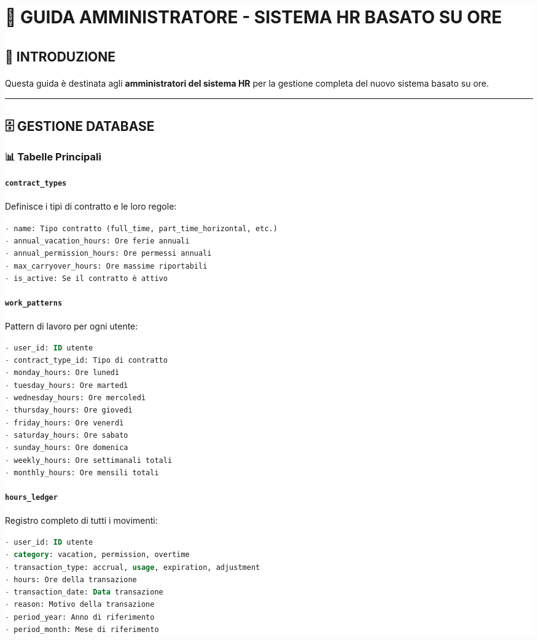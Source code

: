 # 🔧 **GUIDA AMMINISTRATORE - SISTEMA HR BASATO SU ORE**

## 🎯 **INTRODUZIONE**

Questa guida è destinata agli **amministratori del sistema HR** per la gestione completa del nuovo sistema basato su ore.

---

## 🗄️ **GESTIONE DATABASE**

### **📊 Tabelle Principali**

#### **`contract_types`**
Definisce i tipi di contratto e le loro regole:
```sql
- name: Tipo contratto (full_time, part_time_horizontal, etc.)
- annual_vacation_hours: Ore ferie annuali
- annual_permission_hours: Ore permessi annuali  
- max_carryover_hours: Ore massime riportabili
- is_active: Se il contratto è attivo
```

#### **`work_patterns`**
Pattern di lavoro per ogni utente:
```sql
- user_id: ID utente
- contract_type_id: Tipo di contratto
- monday_hours: Ore lunedì
- tuesday_hours: Ore martedì
- wednesday_hours: Ore mercoledì
- thursday_hours: Ore giovedì
- friday_hours: Ore venerdì
- saturday_hours: Ore sabato
- sunday_hours: Ore domenica
- weekly_hours: Ore settimanali totali
- monthly_hours: Ore mensili totali
```

#### **`hours_ledger`**
Registro completo di tutti i movimenti:
```sql
- user_id: ID utente
- category: vacation, permission, overtime
- transaction_type: accrual, usage, expiration, adjustment
- hours: Ore della transazione
- transaction_date: Data transazione
- reason: Motivo della transazione
- period_year: Anno di riferimento
- period_month: Mese di riferimento
```
